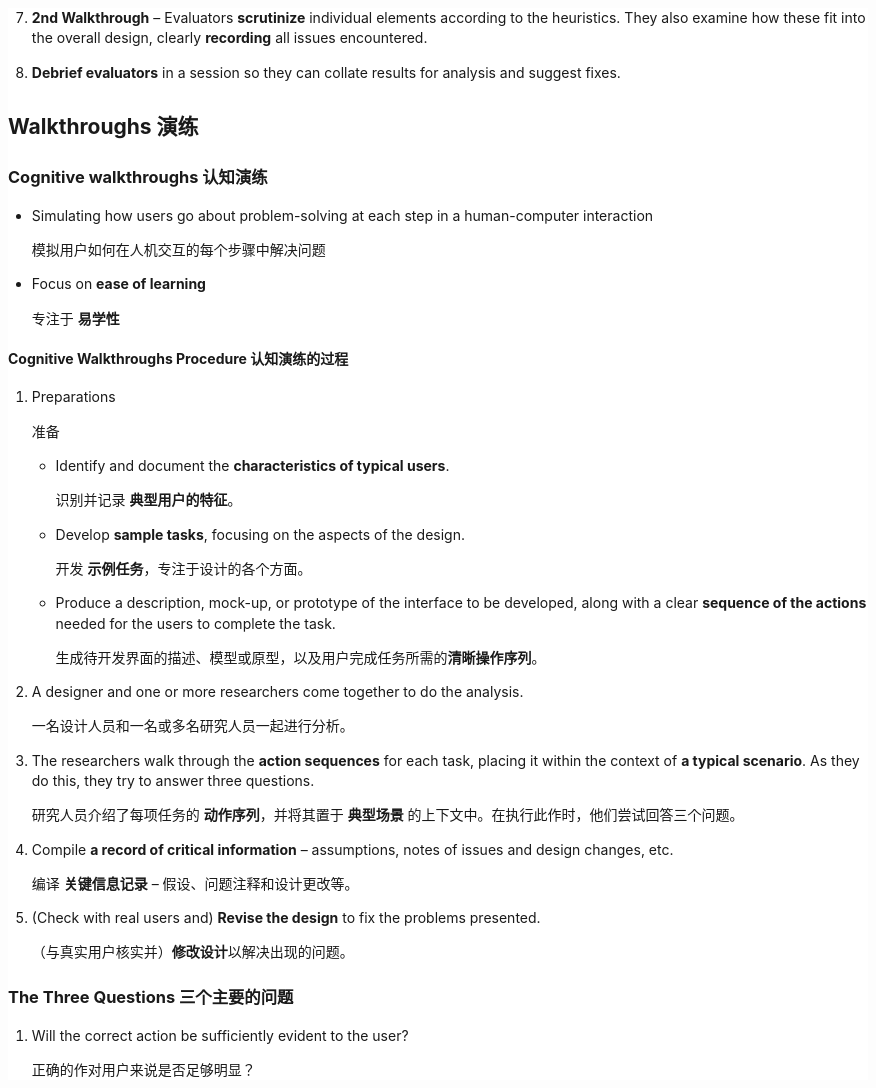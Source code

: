 7. **2nd Walkthrough** – Evaluators **scrutinize** individual elements according to the heuristics. They also examine how these fit into the overall design, clearly **recording** all issues encountered.

8. **Debrief evaluators** in a session so they can collate results for analysis and suggest fixes.

## Walkthroughs 演练

### Cognitive walkthroughs 认知演练

- Simulating how users go about problem-solving at each step in a human-computer interaction

  模拟用户如何在人机交互的每个步骤中解决问题

- Focus on **ease of learning**

  专注于 **易学性**

#### Cognitive Walkthroughs Procedure 认知演练的过程

1. Preparations

   准备

   - Identify and document the **characteristics of typical users**.

     识别并记录 **典型用户的特征**。

   - Develop **sample tasks**, focusing on the aspects of the design.

     开发 **示例任务**，专注于设计的各个方面。

   - Produce a description, mock-up, or prototype of the interface to be developed, along with a clear **sequence of the actions** needed for the users to complete the task.

     生成待开发界面的描述、模型或原型，以及用户完成任务所需的**清晰操作序列**。

2. A designer and one or more researchers come together to do the analysis.

   一名设计人员和一名或多名研究人员一起进行分析。

3. The researchers walk through the **action sequences** for each task, placing it within the context of **a typical scenario**. As they do this, they try to answer three questions.

   研究人员介绍了每项任务的 **动作序列**，并将其置于 **典型场景** 的上下文中。在执行此作时，他们尝试回答三个问题。

4. Compile **a record of critical information** – assumptions, notes of issues and design changes, etc.

   编译 **关键信息记录** – 假设、问题注释和设计更改等。

5. (Check with real users and) **Revise the design** to fix the problems presented.

   （与真实用户核实并）**修改设计**以解决出现的问题。

### The Three Questions 三个主要的问题

1. Will the correct action be sufficiently evident to the user?

   正确的作对用户来说是否足够明显？
